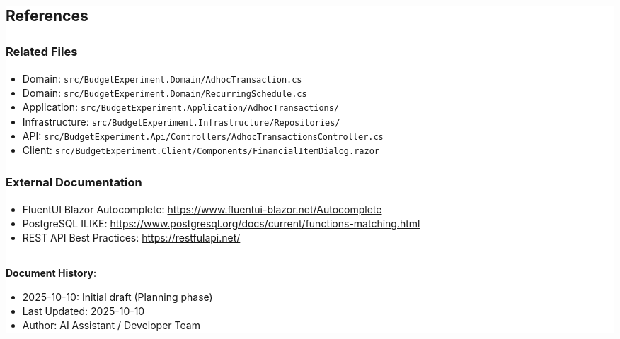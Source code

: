 ## References

### Related Files
- Domain: `src/BudgetExperiment.Domain/AdhocTransaction.cs`
- Domain: `src/BudgetExperiment.Domain/RecurringSchedule.cs`
- Application: `src/BudgetExperiment.Application/AdhocTransactions/`
- Infrastructure: `src/BudgetExperiment.Infrastructure/Repositories/`
- API: `src/BudgetExperiment.Api/Controllers/AdhocTransactionsController.cs`
- Client: `src/BudgetExperiment.Client/Components/FinancialItemDialog.razor`

### External Documentation
- FluentUI Blazor Autocomplete: https://www.fluentui-blazor.net/Autocomplete
- PostgreSQL ILIKE: https://www.postgresql.org/docs/current/functions-matching.html
- REST API Best Practices: https://restfulapi.net/

---

**Document History**:
- 2025-10-10: Initial draft (Planning phase)
- Last Updated: 2025-10-10
- Author: AI Assistant / Developer Team
